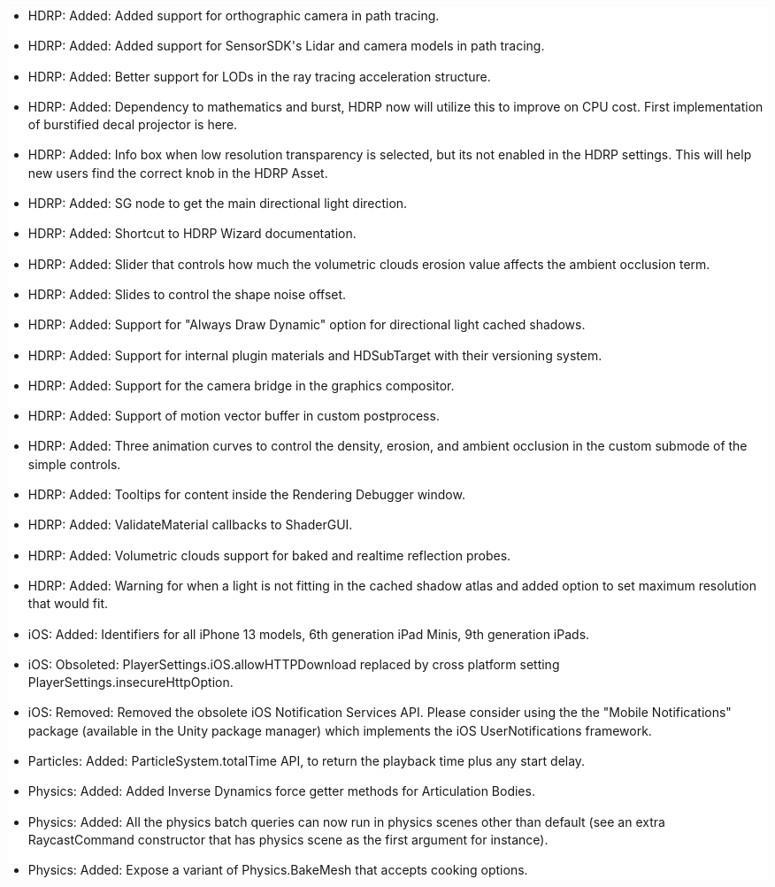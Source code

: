 *   HDRP: Added: Added support for orthographic camera in path tracing.
    
*   HDRP: Added: Added support for SensorSDK's Lidar and camera models in path tracing.
    
*   HDRP: Added: Better support for LODs in the ray tracing acceleration structure.
    
*   HDRP: Added: Dependency to mathematics and burst, HDRP now will utilize this to improve on CPU cost. First implementation of burstified decal projector is here.
    
*   HDRP: Added: Info box when low resolution transparency is selected, but its not enabled in the HDRP settings. This will help new users find the correct knob in the HDRP Asset.
    
*   HDRP: Added: SG node to get the main directional light direction.
    
*   HDRP: Added: Shortcut to HDRP Wizard documentation.
    
*   HDRP: Added: Slider that controls how much the volumetric clouds erosion value affects the ambient occlusion term.
    
*   HDRP: Added: Slides to control the shape noise offset.
    
*   HDRP: Added: Support for "Always Draw Dynamic" option for directional light cached shadows.
    
*   HDRP: Added: Support for internal plugin materials and HDSubTarget with their versioning system.
    
*   HDRP: Added: Support for the camera bridge in the graphics compositor.
    
*   HDRP: Added: Support of motion vector buffer in custom postprocess.
    
*   HDRP: Added: Three animation curves to control the density, erosion, and ambient occlusion in the custom submode of the simple controls.
    
*   HDRP: Added: Tooltips for content inside the Rendering Debugger window.
    
*   HDRP: Added: ValidateMaterial callbacks to ShaderGUI.
    
*   HDRP: Added: Volumetric clouds support for baked and realtime reflection probes.
    
*   HDRP: Added: Warning for when a light is not fitting in the cached shadow atlas and added option to set maximum resolution that would fit.
    
*   iOS: Added: Identifiers for all iPhone 13 models, 6th generation iPad Minis, 9th generation iPads.
    
*   iOS: Obsoleted: PlayerSettings.iOS.allowHTTPDownload replaced by cross platform setting PlayerSettings.insecureHttpOption.
    
*   iOS: Removed: Removed the obsolete iOS Notification Services API. Please consider using the the "Mobile Notifications" package (available in the Unity package manager) which implements the iOS UserNotifications framework.
    
*   Particles: Added: ParticleSystem.totalTime API, to return the playback time plus any start delay.
    
*   Physics: Added: Added Inverse Dynamics force getter methods for Articulation Bodies.
    
*   Physics: Added: All the physics batch queries can now run in physics scenes other than default (see an extra RaycastCommand constructor that has physics scene as the first argument for instance).
    
*   Physics: Added: Expose a variant of Physics.BakeMesh that accepts cooking options.
    
